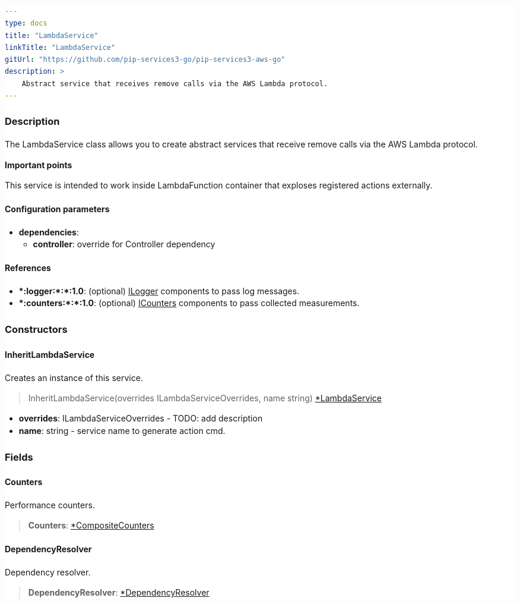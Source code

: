 ```yaml
---
type: docs
title: "LambdaService"
linkTitle: "LambdaService"
gitUrl: "https://github.com/pip-services3-go/pip-services3-aws-go"
description: >
    Abstract service that receives remove calls via the AWS Lambda protocol.
---
```


### Description
The LambdaService class allows you to create abstract services that receive remove calls via the AWS Lambda protocol.

**Important points**

This service is intended to work inside LambdaFunction container that exploses registered actions externally.


#### Configuration parameters
 
- **dependencies**:
    - **controller**: override for Controller dependency


#### References
- **\*:logger:\*:\*:1.0**: (optional) [ILogger](../../../components/log/ilogger) components to pass log messages.
- **\*:counters:\*:\*:1.0**: (optional) [ICounters](../../../components/count/icounters) components to pass collected measurements.


### Constructors

#### InheritLambdaService
Creates an instance of this service.

> InheritLambdaService(overrides ILambdaServiceOverrides, name string) [*LambdaService]()

- **overrides**: ILambdaServiceOverrides - TODO: add description
- **name**: string - service name to generate action cmd.

### Fields

<span class="hide-title-link">

#### Counters
Performance counters.
> **Counters**: [*CompositeCounters](../../../components/count/composite_counters)

#### DependencyResolver
Dependency resolver.
> **DependencyResolver**: [*DependencyResolver](../../../commons/refer/dependency_resolver)
